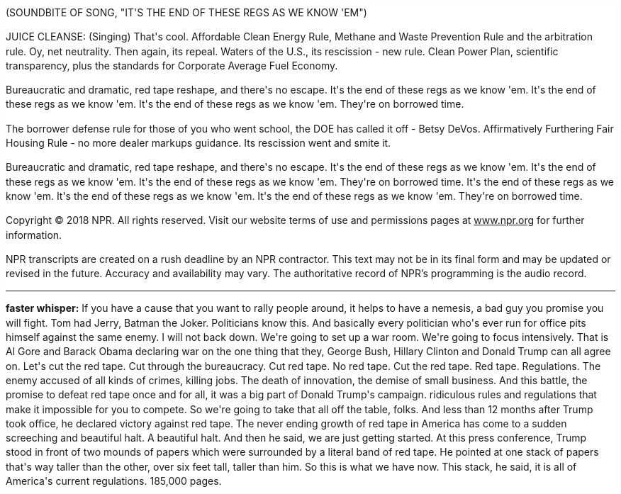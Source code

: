 (SOUNDBITE OF SONG, "IT'S THE END OF THESE REGS AS WE KNOW 'EM")

JUICE CLEANSE: (Singing) That's cool. Affordable Clean Energy Rule, Methane and Waste Prevention Rule and the arbitration rule. Oy, net neutrality. Then again, its repeal. Waters of the U.S., its rescission - new rule. Clean Power Plan, scientific transparency, plus the standards for Corporate Average Fuel Economy.

Bureaucratic and dramatic, red tape reshape, and there's no escape. It's the end of these regs as we know 'em. It's the end of these regs as we know 'em. It's the end of these regs as we know 'em. They're on borrowed time.

The borrower defense rule for those of you who went school, the DOE has called it off - Betsy DeVos. Affirmatively Furthering Fair Housing Rule - no more dealer markups guidance. Its rescission went and smite it.

Bureaucratic and dramatic, red tape reshape, and there's no escape. It's the end of these regs as we know 'em. It's the end of these regs as we know 'em. It's the end of these regs as we know 'em. They're on borrowed time. It's the end of these regs as we know 'em. It's the end of these regs as we know 'em. It's the end of these regs as we know 'em. They're on borrowed time.

Copyright © 2018 NPR. All rights reserved. Visit our website terms of use and permissions pages at www.npr.org for further information.

NPR transcripts are created on a rush deadline by an NPR contractor. This text may not be in its final form and may be updated or revised in the future. Accuracy and availability may vary. The authoritative record of NPR’s programming is the audio record.

----

**faster whisper:**
If you have a cause that you want to rally people around, it helps to have a nemesis,
a bad guy you promise you will fight.
Tom had Jerry, Batman the Joker.
Politicians know this.
And basically every politician who's ever run for office pits himself against the same
enemy.
I will not back down.
We're going to set up a war room.
We're going to focus intensively.
That is Al Gore and Barack Obama declaring war on the one thing that they, George
Bush, Hillary Clinton and Donald Trump can all agree on.
Let's cut the red tape.
Cut through the bureaucracy.
Cut red tape.
No red tape.
Cut the red tape.
Red tape.
Regulations.
The enemy accused of all kinds of crimes, killing jobs.
The death of innovation, the demise of small business.
And this battle, the promise to defeat red tape once and for all, it was a big
part of Donald Trump's campaign.
ridiculous rules and regulations that make it impossible for you to compete.
So we're going to take that all off the table, folks.
And less than 12 months after Trump took office, he declared victory against red
tape.
The never ending growth of red tape in America has come to a sudden screeching
and beautiful halt.
A beautiful halt.
And then he said, we are just getting started.
At this press conference, Trump stood in front of two mounds of papers which were
surrounded by a literal band of red tape.
He pointed at one stack of papers that's way taller than the other, over six
feet tall, taller than him.
So this is what we have now.
This stack, he said, it is all of America's current regulations.
185,000 pages.